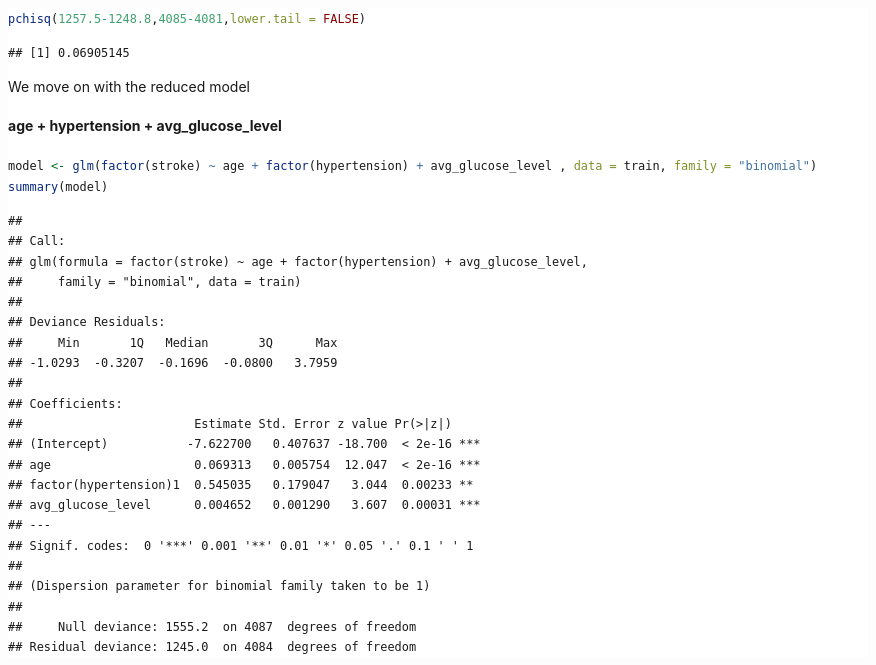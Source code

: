 ``` r
pchisq(1257.5-1248.8,4085-4081,lower.tail = FALSE)
```

    ## [1] 0.06905145

We move on with the reduced model

#### age + hypertension + avg_glucose_level

``` r
model <- glm(factor(stroke) ~ age + factor(hypertension) + avg_glucose_level , data = train, family = "binomial")
summary(model)
```

    ## 
    ## Call:
    ## glm(formula = factor(stroke) ~ age + factor(hypertension) + avg_glucose_level, 
    ##     family = "binomial", data = train)
    ## 
    ## Deviance Residuals: 
    ##     Min       1Q   Median       3Q      Max  
    ## -1.0293  -0.3207  -0.1696  -0.0800   3.7959  
    ## 
    ## Coefficients:
    ##                        Estimate Std. Error z value Pr(>|z|)    
    ## (Intercept)           -7.622700   0.407637 -18.700  < 2e-16 ***
    ## age                    0.069313   0.005754  12.047  < 2e-16 ***
    ## factor(hypertension)1  0.545035   0.179047   3.044  0.00233 ** 
    ## avg_glucose_level      0.004652   0.001290   3.607  0.00031 ***
    ## ---
    ## Signif. codes:  0 '***' 0.001 '**' 0.01 '*' 0.05 '.' 0.1 ' ' 1
    ## 
    ## (Dispersion parameter for binomial family taken to be 1)
    ## 
    ##     Null deviance: 1555.2  on 4087  degrees of freedom
    ## Residual deviance: 1245.0  on 4084  degrees of freedom